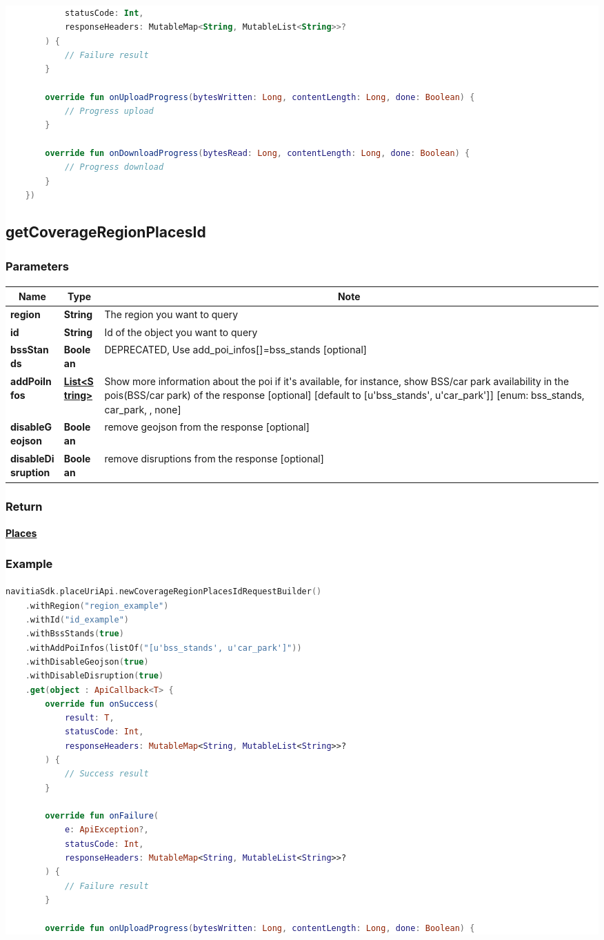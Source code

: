```kotlin
            statusCode: Int,
            responseHeaders: MutableMap<String, MutableList<String>>?
        ) {
            // Failure result
        }

        override fun onUploadProgress(bytesWritten: Long, contentLength: Long, done: Boolean) {
            // Progress upload
        }

        override fun onDownloadProgress(bytesRead: Long, contentLength: Long, done: Boolean) {
            // Progress download
        }
    })
```

## **getCoverageRegionPlacesId**

### Parameters

Name | Type | Note
---- | ---- | ----
**region** | **String**|  The region you want to query 
**id** | **String**| Id of the object you want to query 
**bssStands** | **Boolean**| DEPRECATED, Use add_poi_infos[]&#x3D;bss_stands [optional] 
**addPoiInfos** | [**List&lt;String&gt;**](String.md)| Show more information about the poi if it&#39;s available, for instance, show BSS/car park availability in the pois(BSS/car park) of the response [optional] [default to [u&#39;bss_stands&#39;, u&#39;car_park&#39;]] [enum: bss_stands, car_park, , none] 
**disableGeojson** | **Boolean**| remove geojson from the response [optional] 
**disableDisruption** | **Boolean**| remove disruptions from the response [optional] 

### Return
[**Places**](../model/Places)

### Example
```kotlin
navitiaSdk.placeUriApi.newCoverageRegionPlacesIdRequestBuilder()
    .withRegion("region_example")
    .withId("id_example")
    .withBssStands(true)
    .withAddPoiInfos(listOf("[u'bss_stands', u'car_park']"))
    .withDisableGeojson(true)
    .withDisableDisruption(true)
    .get(object : ApiCallback<T> {
        override fun onSuccess(
            result: T,
            statusCode: Int,
            responseHeaders: MutableMap<String, MutableList<String>>?
        ) {
            // Success result
        }

        override fun onFailure(
            e: ApiException?,
            statusCode: Int,
            responseHeaders: MutableMap<String, MutableList<String>>?
        ) {
            // Failure result
        }

        override fun onUploadProgress(bytesWritten: Long, contentLength: Long, done: Boolean) {
```